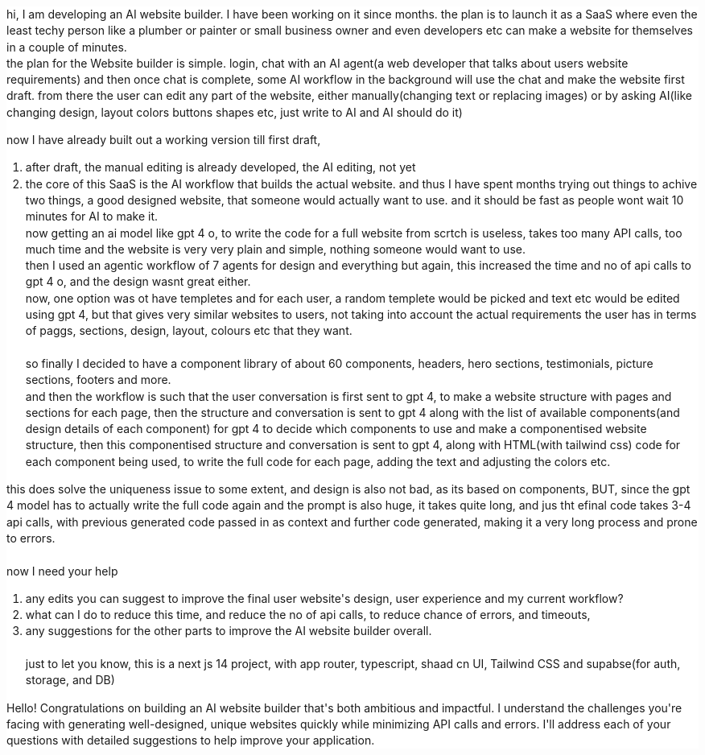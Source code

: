 hi, I am developing an AI website builder. I have been working on it since months. the plan is to launch it as a SaaS where even the least techy person like a plumber or painter or small business owner and even developers etc can make a website for themselves in a couple of minutes.  
the plan for the Website builder is simple. login, chat with an AI agent(a web developer that talks about users website requirements) and then once chat is complete, some AI workflow in the background will use the chat and make the website first draft. from there the user can edit any part of the website, either manually(changing text or replacing images) or by asking AI(like changing design, layout colors buttons shapes etc, just write to AI and AI should do it)

now I have already built out a working version till first draft,

1. after draft, the manual editing is already developed, the AI editing, not yet
2. the core of this SaaS is the AI workflow that builds the actual website. and thus I have spent months trying out things to achive two things, a good designed website, that someone would actually want to use. and it should be fast as people wont wait 10 minutes for AI to make it.  
   now getting an ai model like gpt 4 o, to write the code for a full website from scrtch is useless, takes too many API calls, too much time and the website is very very plain and simple, nothing someone would want to use.  
   then I used an agentic workflow of 7 agents for design and everything but again, this increased the time and no of api calls to gpt 4 o, and the design wasnt great either.  
   now, one option was ot have templetes and for each user, a random templete would be picked and text etc would be edited using gpt 4, but that gives very similar websites to users, not taking into account the actual requirements the user has in terms of paggs, sections, design, layout, colours etc that they want.  
   &nbsp;  
   so finally I decided to have a component library of about 60 components, headers, hero sections, testimonials, picture sections, footers and more.  
   and then the workflow is such that the user conversation is first sent to gpt 4, to make a website structure with pages and sections for each page, then the structure and conversation is sent to gpt 4 along with the list of available components(and design details of each component) for gpt 4 to decide which components to use and make a componentised website structure, then this componentised structure and conversation is sent to gpt 4, along with HTML(with tailwind css) code for each component being used, to write the full code for each page, adding the text and adjusting the colors etc.

this does solve the uniqueness issue to some extent, and design is also not bad, as its based on components, BUT, since the gpt 4 model has to actually write the full code again and the prompt is also huge, it takes quite long, and jus tht efinal code takes 3-4 api calls, with previous generated code passed in as context and further code generated, making it a very long process and prone to errors.  
&nbsp;  
now I need your help

1. any edits you can suggest to improve the final user website's design, user experience and my current workflow?
2. what can I do to reduce this time, and reduce the no of api calls, to reduce chance of errors, and timeouts,
3. any suggestions for the other parts to improve the AI website builder overall.  
   &nbsp;  
   just to let you know, this is a next js 14 project, with app router, typescript, shaad cn UI, Tailwind CSS and supabse(for auth, storage, and DB)

Hello! Congratulations on building an AI website builder that's both ambitious and impactful. I understand the challenges you're facing with generating well-designed, unique websites quickly while minimizing API calls and errors. I'll address each of your questions with detailed suggestions to help improve your application.
